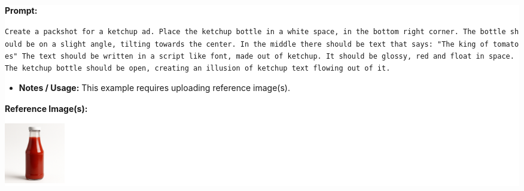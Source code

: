 **Prompt:**
```
Create a packshot for a ketchup ad. Place the ketchup bottle in a white space, in the bottom right corner. The bottle should be on a slight angle, tilting towards the center. In the middle there should be text that says: "The king of tomatoes" The text should be written in a script like font, made out of ketchup. It should be glossy, red and float in space. The ketchup bottle should be open, creating an illusion of ketchup text flowing out of it.
```
* **Notes / Usage:** This example requires uploading reference image(s).

**Reference Image(s):**

<img src="./examples/ketchup-ad-input.png" width="100" alt="Reference Image 1">
